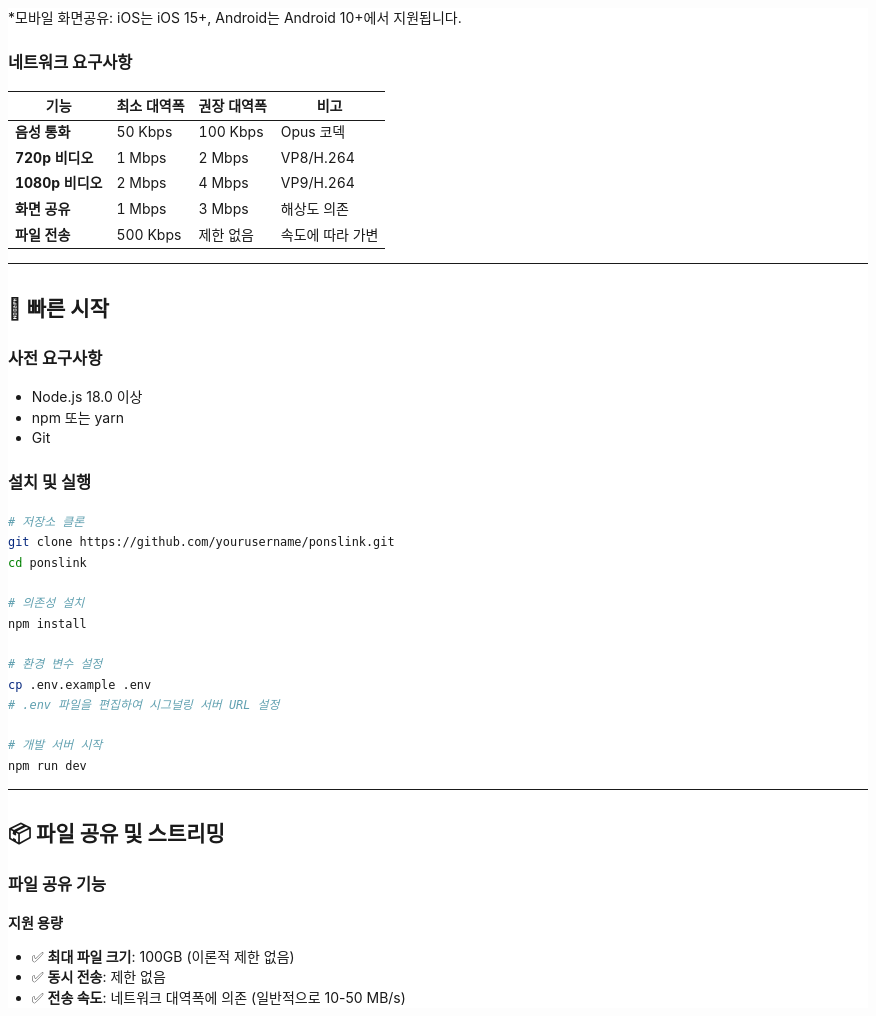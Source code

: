 *모바일 화면공유: iOS는 iOS 15+, Android는 Android 10+에서 지원됩니다.

### 네트워크 요구사항

| 기능 | 최소 대역폭 | 권장 대역폭 | 비고 |
|---|---|---|---|
| **음성 통화** | 50 Kbps | 100 Kbps | Opus 코덱 |
| **720p 비디오** | 1 Mbps | 2 Mbps | VP8/H.264 |
| **1080p 비디오** | 2 Mbps | 4 Mbps | VP9/H.264 |
| **화면 공유** | 1 Mbps | 3 Mbps | 해상도 의존 |
| **파일 전송** | 500 Kbps | 제한 없음 | 속도에 따라 가변 |

---

## 🚀 빠른 시작

### 사전 요구사항

- Node.js 18.0 이상
- npm 또는 yarn
- Git

### 설치 및 실행

```bash
# 저장소 클론
git clone https://github.com/yourusername/ponslink.git
cd ponslink

# 의존성 설치
npm install

# 환경 변수 설정
cp .env.example .env
# .env 파일을 편집하여 시그널링 서버 URL 설정

# 개발 서버 시작
npm run dev
```


---

## 📦 파일 공유 및 스트리밍

### 파일 공유 기능

**지원 용량**
- ✅ **최대 파일 크기**: 100GB (이론적 제한 없음)
- ✅ **동시 전송**: 제한 없음
- ✅ **전송 속도**: 네트워크 대역폭에 의존 (일반적으로 10-50 MB/s)
